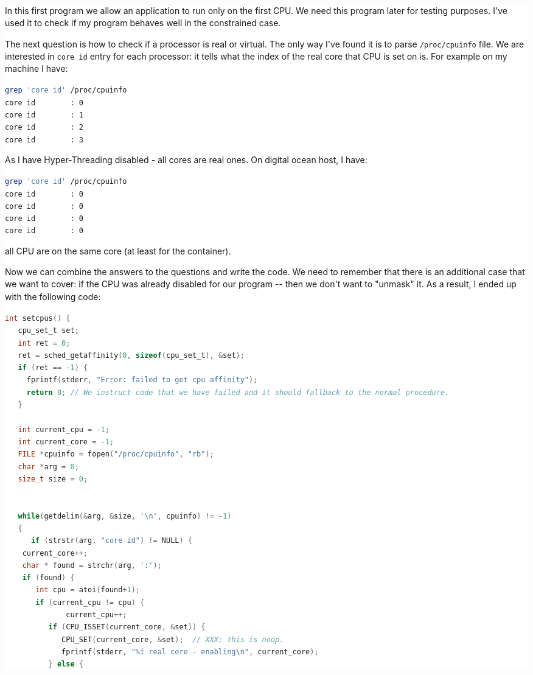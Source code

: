 
In this first program we allow an application to run only on the
first CPU. We need this program later for testing purposes. I've used
it to check if my program behaves well in the constrained case. 

The next question is how to check if a processor is real or virtual.
The only way I've found it is to parse `/proc/cpuinfo` file. 
We are interested in `core id` entry for each processor: it tells
what the index of the real core that CPU is set on is. For example
on my machine I have:

```bash
grep 'core id' /proc/cpuinfo 
core id        : 0
core id        : 1
core id        : 2
core id        : 3
```

As I have Hyper-Threading disabled - all cores are real ones.
On digital ocean host, I have:

```bash
grep 'core id' /proc/cpuinfo 
core id        : 0
core id        : 0
core id        : 0
core id        : 0
```

all CPU are on the same core (at least for the container).

Now we can combine the answers to the questions and write the code.
We need to remember that there is an additional case that we want to
cover: if the CPU was already disabled for our program -- then we
don't want to "unmask" it. As a result, I ended up with the following code:

```c
int setcpus() {
   cpu_set_t set;
   int ret = 0;
   ret = sched_getaffinity(0, sizeof(cpu_set_t), &set);
   if (ret == -1) {
     fprintf(stderr, "Error: failed to get cpu affinity");
     return 0; // We instruct code that we have failed and it should fallback to the normal procedure.
   }

   int current_cpu = -1;
   int current_core = -1;
   FILE *cpuinfo = fopen("/proc/cpuinfo", "rb");
   char *arg = 0;
   size_t size = 0;


   while(getdelim(&arg, &size, '\n', cpuinfo) != -1)
   {
      if (strstr(arg, "core id") != NULL) {
	current_core++;
	char * found = strchr(arg, ':');
	if (found) {
	   int cpu = atoi(found+1);
	   if (current_cpu != cpu) {
              current_cpu++;
	      if (CPU_ISSET(current_core, &set)) {
	         CPU_SET(current_core, &set);  // XXX: this is noop.
	         fprintf(stderr, "%i real core - enabling\n", current_core);
	      } else {
```